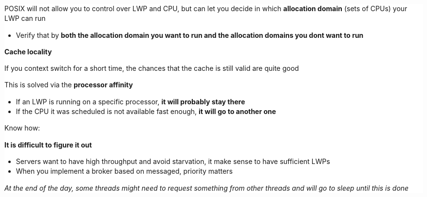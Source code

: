 POSIX will not allow you to control over LWP and CPU, but can let you decide in which __allocation domain__ (sets of CPUs) your LWP can run
* Verify that by __both the allocation domain you want to run and the allocation domains you dont want to run__

__Cache locality__

If you context switch for a short time, the chances that the cache is still valid are quite good

This is solved via the __processor affinity__
* If an LWP is running on a specific processor, __it will probably stay there__
* If the CPU it was scheduled is not available fast enough, __it will go to another one__

Know how:

__It is difficult to figure it out__

* Servers want to have high throughput and avoid starvation, it make sense to have sufficient LWPs
* When you implement a broker based on messaged, priority matters

_At the end of the day, some threads might need to request something from other threads and will go to sleep until this is done_